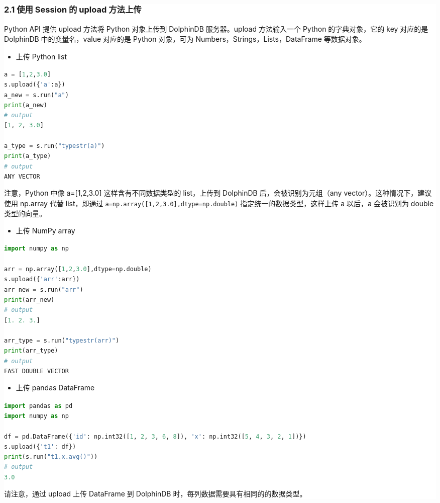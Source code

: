 ### 2.1 使用 Session 的 upload 方法上传

Python API 提供 upload 方法将 Python 对象上传到 DolphinDB 服务器。upload 方法输入一个 Python 的字典对象，它的 key 对应的是 DolphinDB 中的变量名，value 对应的是 Python 对象，可为 Numbers，Strings，Lists，DataFrame 等数据对象。

- 上传 Python list

```python
a = [1,2,3.0]
s.upload({'a':a})
a_new = s.run("a")
print(a_new)
# output
[1, 2, 3.0]

a_type = s.run("typestr(a)")
print(a_type)
# output
ANY VECTOR
```

注意，Python 中像 a=[1,2,3.0] 这样含有不同数据类型的 list，上传到 DolphinDB 后，会被识别为元组（any vector）。这种情况下，建议使用 np.array 代替 list，即通过 `a=np.array([1,2,3.0],dtype=np.double)` 指定统一的数据类型，这样上传 a 以后，a 会被识别为 double 类型的向量。

- 上传 NumPy array

```python
import numpy as np

arr = np.array([1,2,3.0],dtype=np.double)
s.upload({'arr':arr})
arr_new = s.run("arr")
print(arr_new)
# output
[1. 2. 3.]

arr_type = s.run("typestr(arr)")
print(arr_type)
# output
FAST DOUBLE VECTOR
```

- 上传 pandas DataFrame

```python
import pandas as pd
import numpy as np

df = pd.DataFrame({'id': np.int32([1, 2, 3, 6, 8]), 'x': np.int32([5, 4, 3, 2, 1])})
s.upload({'t1': df})
print(s.run("t1.x.avg()"))
# output
3.0
```
请注意，通过 upload 上传 DataFrame 到 DolphinDB 时，每列数据需要具有相同的的数据类型。
